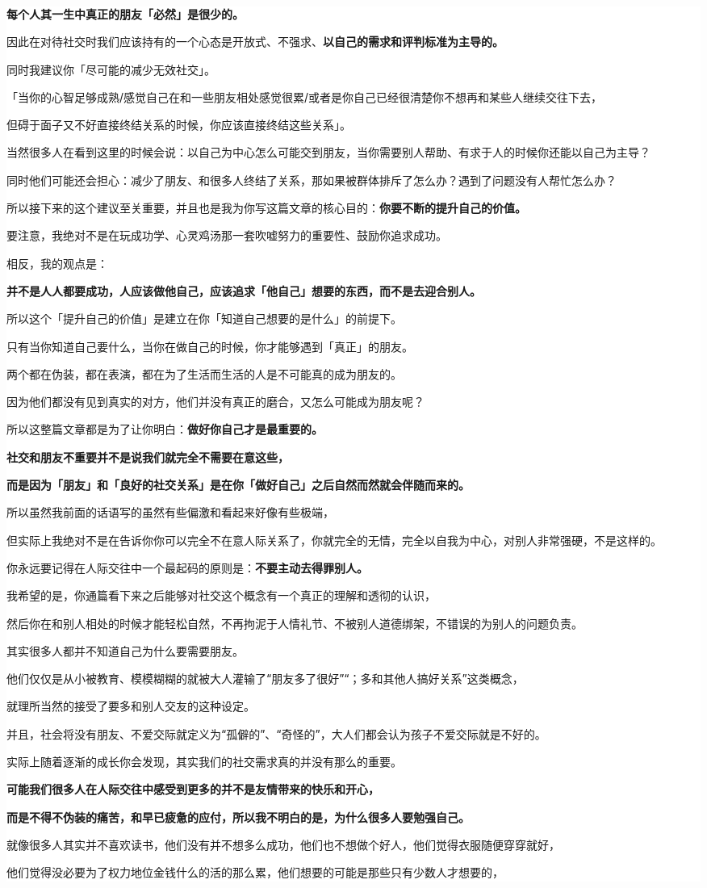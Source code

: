**每个人其一生中真正的朋友「必然」是很少的。**

因此在对待社交时我们应该持有的一个心态是开放式、不强求、**以自己的需求和评判标准为主导的。**

同时我建议你「尽可能的减少无效社交」。

「当你的心智足够成熟/感觉自己在和一些朋友相处感觉很累/或者是你自己已经很清楚你不想再和某些人继续交往下去，

但碍于面子又不好直接终结关系的时候，你应该直接终结这些关系」。

当然很多人在看到这里的时候会说：以自己为中心怎么可能交到朋友，当你需要别人帮助、有求于人的时候你还能以自己为主导？

同时他们可能还会担心：减少了朋友、和很多人终结了关系，那如果被群体排斥了怎么办？遇到了问题没有人帮忙怎么办？



所以接下来的这个建议至关重要，并且也是我为你写这篇文章的核心目的：**你要不断的提升自己的价值。**

要注意，我绝对不是在玩成功学、心灵鸡汤那一套吹嘘努力的重要性、鼓励你追求成功。

相反，我的观点是：

**并不是人人都要成功，人应该做他自己，应该追求「他自己」想要的东西，而不是去迎合别人。**

所以这个「提升自己的价值」是建立在你「知道自己想要的是什么」的前提下。

只有当你知道自己要什么，当你在做自己的时候，你才能够遇到「真正」的朋友。

两个都在伪装，都在表演，都在为了生活而生活的人是不可能真的成为朋友的。

因为他们都没有见到真实的对方，他们并没有真正的磨合，又怎么可能成为朋友呢？

所以这整篇文章都是为了让你明白：**做好你自己才是最重要的。**

**社交和朋友不重要并不是说我们就完全不需要在意这些，**

**而是因为「朋友」和「良好的社交关系」是在你「做好自己」之后自然而然就会伴随而来的。**

所以虽然我前面的话语写的虽然有些偏激和看起来好像有些极端，

但实际上我绝对不是在告诉你你可以完全不在意人际关系了，你就完全的无情，完全以自我为中心，对别人非常强硬，不是这样的。



你永远要记得在人际交往中一个最起码的原则是：**不要主动去得罪别人。**

我希望的是，你通篇看下来之后能够对社交这个概念有一个真正的理解和透彻的认识，

然后你在和别人相处的时候才能轻松自然，不再拘泥于人情礼节、不被别人道德绑架，不错误的为别人的问题负责。

其实很多人都并不知道自己为什么要需要朋友。

他们仅仅是从小被教育、模模糊糊的就被大人灌输了“朋友多了很好”“；多和其他人搞好关系”这类概念，

就理所当然的接受了要多和别人交友的这种设定。

并且，社会将没有朋友、不爱交际就定义为“孤僻的”、“奇怪的”，大人们都会认为孩子不爱交际就是不好的。

实际上随着逐渐的成长你会发现，其实我们的社交需求真的并没有那么的重要。

**可能我们很多人在人际交往中感受到更多的并不是友情带来的快乐和开心，**

**而是不得不伪装的痛苦，和早已疲惫的应付，所以我不明白的是，为什么很多人要勉强自己。**

就像很多人其实并不喜欢读书，他们没有并不想多么成功，他们也不想做个好人，他们觉得衣服随便穿穿就好，

他们觉得没必要为了权力地位金钱什么的活的那么累，他们想要的可能是那些只有少数人才想要的，
